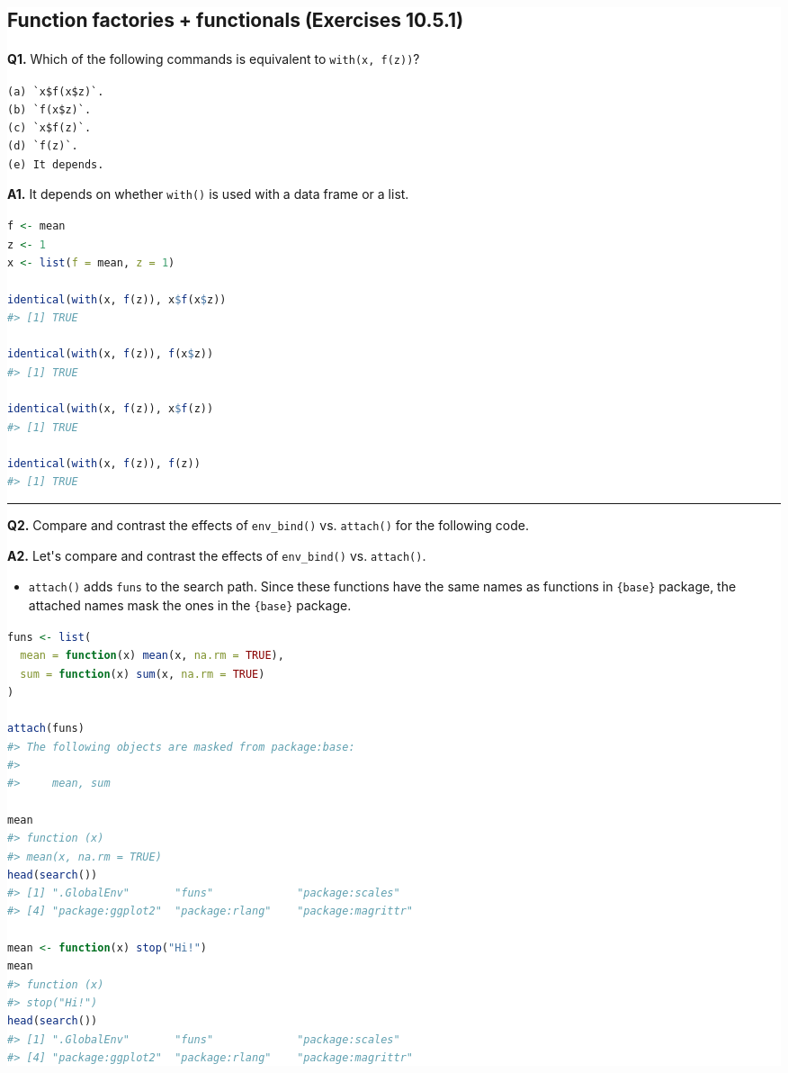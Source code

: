 
## Function factories + functionals (Exercises 10.5.1)

**Q1.** Which of the following commands is equivalent to `with(x, f(z))`?

    (a) `x$f(x$z)`.
    (b) `f(x$z)`.
    (c) `x$f(z)`.
    (d) `f(z)`.
    (e) It depends.

**A1.** It depends on whether `with()` is used with a data frame or a list.


``` r
f <- mean
z <- 1
x <- list(f = mean, z = 1)

identical(with(x, f(z)), x$f(x$z))
#> [1] TRUE

identical(with(x, f(z)), f(x$z))
#> [1] TRUE

identical(with(x, f(z)), x$f(z))
#> [1] TRUE

identical(with(x, f(z)), f(z))
#> [1] TRUE
```

---

**Q2.** Compare and contrast the effects of `env_bind()` vs. `attach()` for the following code.

**A2.** Let's compare and contrast the effects of `env_bind()` vs. `attach()`.

- `attach()` adds `funs` to the search path. Since these functions have the same names as functions in `{base}` package, the attached names mask the ones in the `{base}` package.


``` r
funs <- list(
  mean = function(x) mean(x, na.rm = TRUE),
  sum = function(x) sum(x, na.rm = TRUE)
)

attach(funs)
#> The following objects are masked from package:base:
#> 
#>     mean, sum

mean
#> function (x) 
#> mean(x, na.rm = TRUE)
head(search())
#> [1] ".GlobalEnv"       "funs"             "package:scales"  
#> [4] "package:ggplot2"  "package:rlang"    "package:magrittr"

mean <- function(x) stop("Hi!")
mean
#> function (x) 
#> stop("Hi!")
head(search())
#> [1] ".GlobalEnv"       "funs"             "package:scales"  
#> [4] "package:ggplot2"  "package:rlang"    "package:magrittr"

```